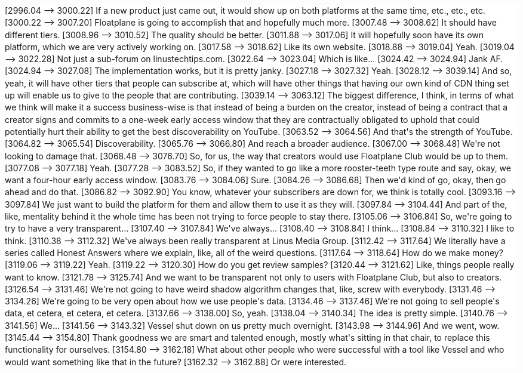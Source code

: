 [2996.04 --> 3000.22]  If a new product just came out, it would show up on both platforms at the same time, etc., etc., etc.
[3000.22 --> 3007.20]  Floatplane is going to accomplish that and hopefully much more.
[3007.48 --> 3008.62]  It should have different tiers.
[3008.96 --> 3010.52]  The quality should be better.
[3011.88 --> 3017.06]  It will hopefully soon have its own platform, which we are very actively working on.
[3017.58 --> 3018.62]  Like its own website.
[3018.88 --> 3019.04]  Yeah.
[3019.04 --> 3022.28]  Not just a sub-forum on linustechtips.com.
[3022.64 --> 3023.04]  Which is like...
[3024.42 --> 3024.94]  Jank AF.
[3024.94 --> 3027.08]  The implementation works, but it is pretty janky.
[3027.18 --> 3027.32]  Yeah.
[3028.12 --> 3039.14]  And so, yeah, it will have other tiers that people can subscribe at, which will have other things that having our own kind of CDN thing set up will enable us to give to the people that are contributing.
[3039.14 --> 3063.12]  The biggest difference, I think, in terms of what we think will make it a success business-wise is that instead of being a burden on the creator, instead of being a contract that a creator signs and commits to a one-week early access window that they are contractually obligated to uphold that could potentially hurt their ability to get the best discoverability on YouTube.
[3063.52 --> 3064.56]  And that's the strength of YouTube.
[3064.82 --> 3065.54]  Discoverability.
[3065.76 --> 3066.80]  And reach a broader audience.
[3067.00 --> 3068.48]  We're not looking to damage that.
[3068.48 --> 3076.70]  So, for us, the way that creators would use Floatplane Club would be up to them.
[3077.08 --> 3077.18]  Yeah.
[3077.28 --> 3083.52]  So, if they wanted to go like a more rooster-teeth type route and say, okay, we want a four-hour early access window.
[3083.76 --> 3084.06]  Sure.
[3084.26 --> 3086.68]  Then we'd kind of go, okay, then go ahead and do that.
[3086.82 --> 3092.90]  You know, whatever your subscribers are down for, we think is totally cool.
[3093.16 --> 3097.84]  We just want to build the platform for them and allow them to use it as they will.
[3097.84 --> 3104.44]  And part of the, like, mentality behind it the whole time has been not trying to force people to stay there.
[3105.06 --> 3106.84]  So, we're going to try to have a very transparent...
[3107.40 --> 3107.84]  We've always...
[3108.40 --> 3108.84]  I think...
[3108.84 --> 3110.32]  I like to think.
[3110.38 --> 3112.32]  We've always been really transparent at Linus Media Group.
[3112.42 --> 3117.64]  We literally have a series called Honest Answers where we explain, like, all of the weird questions.
[3117.64 --> 3118.64]  How do we make money?
[3119.06 --> 3119.22]  Yeah.
[3119.22 --> 3120.30]  How do you get review samples?
[3120.44 --> 3121.62]  Like, things people really want to know.
[3121.78 --> 3125.74]  And we want to be transparent not only to users with Floatplane Club, but also to creators.
[3126.54 --> 3131.46]  We're not going to have weird shadow algorithm changes that, like, screw with everybody.
[3131.46 --> 3134.26]  We're going to be very open about how we use people's data.
[3134.46 --> 3137.46]  We're not going to sell people's data, et cetera, et cetera, et cetera.
[3137.66 --> 3138.00]  So, yeah.
[3138.04 --> 3140.34]  The idea is pretty simple.
[3140.76 --> 3141.56]  We...
[3141.56 --> 3143.32]  Vessel shut down on us pretty much overnight.
[3143.98 --> 3144.96]  And we went, wow.
[3145.44 --> 3154.80]  Thank goodness we are smart and talented enough, mostly what's sitting in that chair, to replace this functionality for ourselves.
[3154.80 --> 3162.18]  What about other people who were successful with a tool like Vessel and who would want something like that in the future?
[3162.32 --> 3162.88]  Or were interested.